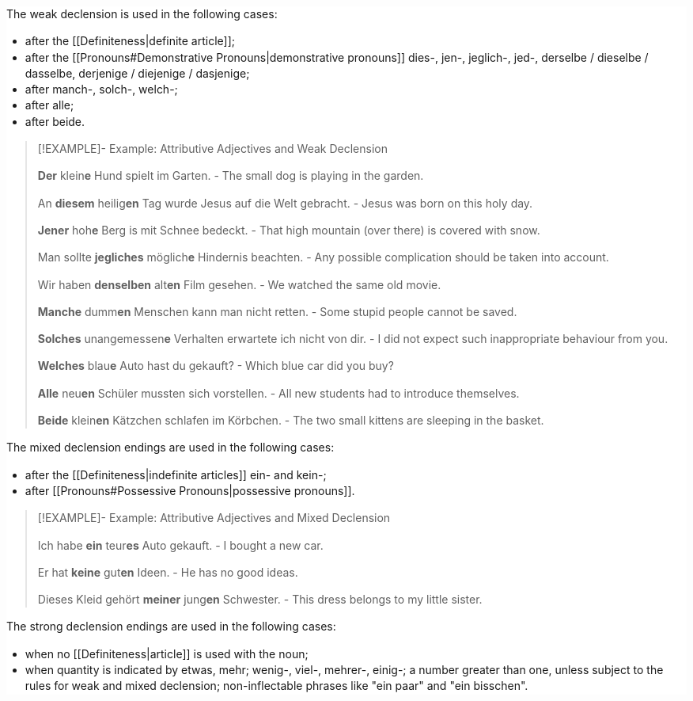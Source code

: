 The weak declension is used in the following cases:
- after the [[Definiteness|definite article]];
- after the [[Pronouns#Demonstrative Pronouns|demonstrative pronouns]] dies-, jen-, jeglich-, jed-, derselbe / dieselbe / dasselbe, derjenige / diejenige / dasjenige;
- after manch-, solch-, welch-;
- after alle;
- after beide.

>[!EXAMPLE]- Example: Attributive Adjectives and Weak Declension
>
>**Der** klein**e** Hund spielt im Garten. - The small dog is playing in the garden.
>
>An **diesem** heilig**en** Tag wurde Jesus auf die Welt gebracht. - Jesus was born on this holy day.
>
>**Jener** hoh**e** Berg is mit Schnee bedeckt. - That high mountain (over there) is covered with snow.
>
>Man sollte **jegliches** möglich**e** Hindernis beachten. - Any possible complication should be taken into account.
>
>Wir haben **denselben** alt**en** Film gesehen. - We watched the same old movie.
>
>**Manche** dumm**en** Menschen kann man nicht retten. - Some stupid people cannot be saved.
>
>**Solches** unangemessen**e** Verhalten erwartete ich nicht von dir. - I did not expect such inappropriate behaviour from you.
>
>**Welches** blau**e** Auto hast du gekauft? - Which blue car did you buy?
>
>**Alle** neu**en** Schüler mussten sich vorstellen. - All new students had to introduce themselves.
>
>**Beide** klein**en** Kätzchen schlafen im Körbchen. - The two small kittens are sleeping in the basket.
>

The mixed declension endings are used in the following cases:
- after the [[Definiteness|indefinite articles]] ein- and kein-;
- after [[Pronouns#Possessive Pronouns|possessive pronouns]].

>[!EXAMPLE]- Example: Attributive Adjectives and Mixed Declension
>
>Ich habe **ein** teur**es** Auto gekauft. - I bought a new car.
>
>Er hat **keine** gut**en** Ideen. - He has no good ideas.
>
>Dieses Kleid gehört **meiner** jung**en** Schwester. - This dress belongs to my little sister.
>

The strong declension endings are used in the following cases:
- when no [[Definiteness|article]] is used with the noun;
- when quantity is indicated by etwas, mehr; wenig-, viel-, mehrer-, einig-; a number greater than one, unless subject to the rules for weak and mixed declension; non-inflectable phrases like "ein paar" and "ein bisschen".
